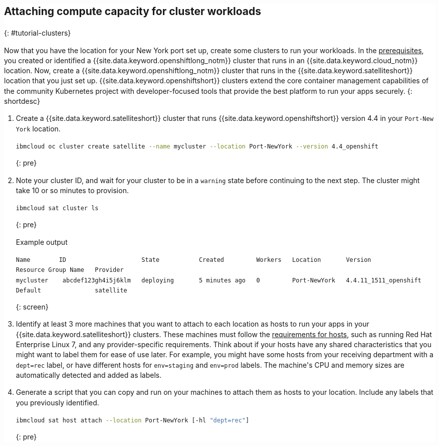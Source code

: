 
## Attaching compute capacity for cluster workloads
{: #tutorial-clusters}

Now that you have the location for your New York port set up, create some clusters to run your workloads. In the [prerequisites](/docs/satellite?topic=satellite-satellite-tutorial#tutorial-prereqs), you created or identified a {{site.data.keyword.openshiftlong_notm}} cluster that runs in an {{site.data.keyword.cloud_notm}} location. Now, create a {{site.data.keyword.openshiftlong_notm}} cluster that runs in the {{site.data.keyword.satelliteshort}} location that you just set up. {{site.data.keyword.openshiftshort}} clusters extend the core container management capabilities of the community Kubernetes project with developer-focused tools that provide the best platform to run your apps securely.
{: shortdesc}

1. Create a {{site.data.keyword.satelliteshort}} cluster that runs {{site.data.keyword.openshiftshort}} version 4.4 in your `Port-NewYork` location.
    ```sh
    ibmcloud oc cluster create satellite --name mycluster --location Port-NewYork --version 4.4_openshift
    ```
    {: pre}

2. Note your cluster ID, and wait for your cluster to be in a `warning` state before continuing to the next step. The cluster might take 10 or so minutes to provision.
    ```sh
    ibmcloud sat cluster ls
    ```
    {: pre}

    Example output
    ```sh
    Name        ID                     State           Created         Workers   Location       Version                   Resource Group Name   Provider   
    mycluster    abcdef123gh4i5j6klm   deploying       5 minutes ago   0         Port-NewYork   4.4.11_1511_openshift     Default               satellite   
    ```
    {: screen}

3. Identify at least 3 more machines that you want to attach to each location as hosts to run your apps in your {{site.data.keyword.satelliteshort}} clusters. These machines must follow the [requirements for hosts](/docs/satellite?topic=satellite-host-reqs), such as running Red Hat Enterprise Linux 7, and any provider-specific requirements. Think about if your hosts have any shared characteristics that you might want to label them for ease of use later. For example, you might have some hosts from your receiving department with a `dept=rec` label, or have different hosts for `env=staging` and `env=prod` labels. The machine's CPU and memory sizes are automatically detected and added as labels.
4. Generate a script that you can copy and run on your machines to attach them as hosts to your location. Include any labels that you previously identified.
    ```sh
    ibmcloud sat host attach --location Port-NewYork [-hl "dept=rec"]
    ```
    {: pre}
